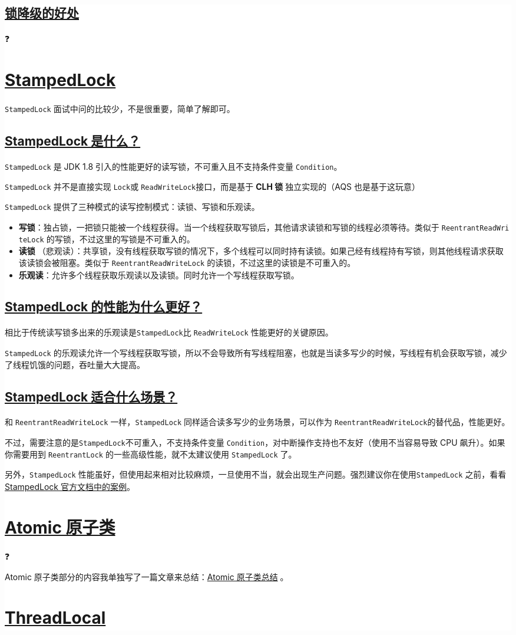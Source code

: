 ## [锁降级的好处]()

:question:

# [StampedLock](https://javaguide.cn/java/concurrent/java-concurrent-questions-02.html#stampedlock)

`StampedLock` 面试中问的比较少，不是很重要，简单了解即可。

## [StampedLock 是什么？](https://javaguide.cn/java/concurrent/java-concurrent-questions-02.html#stampedlock-是什么)

`StampedLock` 是 JDK 1.8 引入的性能更好的读写锁，不可重入且不支持条件变量 `Condition`。

`StampedLock` 并不是直接实现 `Lock`或 `ReadWriteLock`接口，而是基于 **CLH 锁** 独立实现的（AQS 也是基于这玩意）

`StampedLock` 提供了三种模式的读写控制模式：读锁、写锁和乐观读。

- **写锁**：独占锁，一把锁只能被一个线程获得。当一个线程获取写锁后，其他请求读锁和写锁的线程必须等待。类似于 `ReentrantReadWriteLock` 的写锁，不过这里的写锁是不可重入的。
- **读锁** （悲观读）：共享锁，没有线程获取写锁的情况下，多个线程可以同时持有读锁。如果己经有线程持有写锁，则其他线程请求获取该读锁会被阻塞。类似于 `ReentrantReadWriteLock` 的读锁，不过这里的读锁是不可重入的。
- **乐观读**：允许多个线程获取乐观读以及读锁。同时允许一个写线程获取写锁。

## [StampedLock 的性能为什么更好？](https://javaguide.cn/java/concurrent/java-concurrent-questions-02.html#stampedlock-的性能为什么更好)

相比于传统读写锁多出来的乐观读是`StampedLock`比 `ReadWriteLock` 性能更好的关键原因。

`StampedLock` 的乐观读允许一个写线程获取写锁，所以不会导致所有写线程阻塞，也就是当读多写少的时候，写线程有机会获取写锁，减少了线程饥饿的问题，吞吐量大大提高。

## [StampedLock 适合什么场景？](https://javaguide.cn/java/concurrent/java-concurrent-questions-02.html#stampedlock-适合什么场景)

和 `ReentrantReadWriteLock` 一样，`StampedLock` 同样适合读多写少的业务场景，可以作为 `ReentrantReadWriteLock`的替代品，性能更好。

不过，需要注意的是`StampedLock`不可重入，不支持条件变量 `Condition`，对中断操作支持也不友好（使用不当容易导致 CPU 飙升）。如果你需要用到 `ReentrantLock` 的一些高级性能，就不太建议使用 `StampedLock` 了。

另外，`StampedLock` 性能虽好，但使用起来相对比较麻烦，一旦使用不当，就会出现生产问题。强烈建议你在使用`StampedLock` 之前，看看 [StampedLock 官方文档中的案例](https://docs.oracle.com/javase/8/docs/api/java/util/concurrent/locks/StampedLock.html)。

# [Atomic 原子类](https://javaguide.cn/java/concurrent/java-concurrent-questions-02.html#atomic-原子类)

:question:

Atomic 原子类部分的内容我单独写了一篇文章来总结：[Atomic 原子类总结](https://javaguide.cn/java/concurrent/atomic-classes.html) 。

# [ThreadLocal](https://javaguide.cn/java/concurrent/java-concurrent-questions-03.html#threadlocal)
